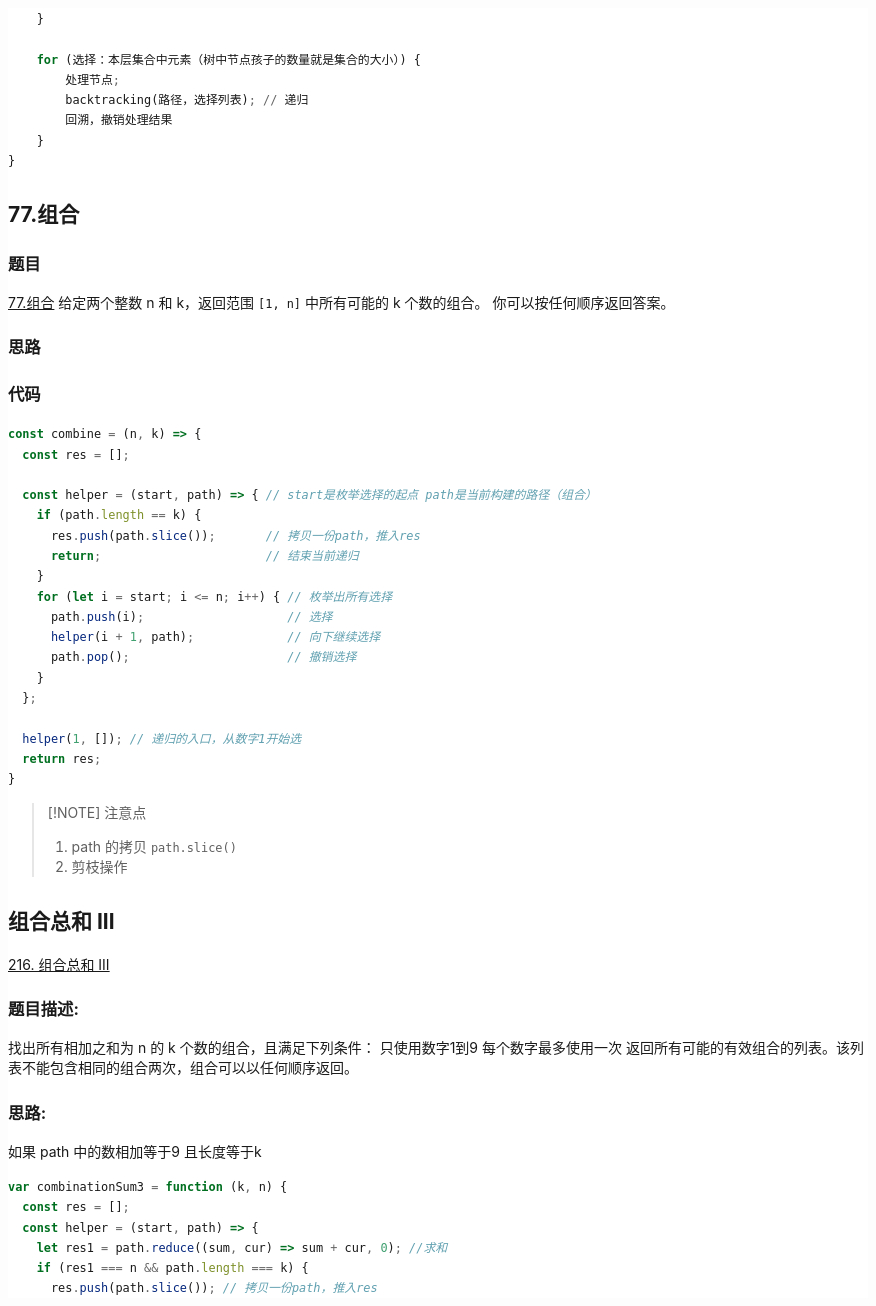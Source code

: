 ```python
    }

    for (选择：本层集合中元素（树中节点孩子的数量就是集合的大小）) {
        处理节点;
        backtracking(路径，选择列表); // 递归
        回溯，撤销处理结果
    }
}
```

## 77.组合
### 题目
[77.组合](https://leetcode.cn/problems/combinations/)
给定两个整数 n 和 k，返回范围 `[1, n]` 中所有可能的 k 个数的组合。
你可以按任何顺序返回答案。
### 思路
### 代码
```js
const combine = (n, k) => {
  const res = [];

  const helper = (start, path) => { // start是枚举选择的起点 path是当前构建的路径（组合）
    if (path.length == k) {
      res.push(path.slice());       // 拷贝一份path，推入res
      return;                       // 结束当前递归
    }
    for (let i = start; i <= n; i++) { // 枚举出所有选择
      path.push(i);                    // 选择
      helper(i + 1, path);             // 向下继续选择
      path.pop();                      // 撤销选择
    }
  };

  helper(1, []); // 递归的入口，从数字1开始选
  return res;
}
```

> [!NOTE] 注意点
>1. path 的拷贝  `path.slice()`
>2. 剪枝操作
>

## 组合总和 III
[216. 组合总和 III](https://leetcode.cn/problems/combination-sum-iii/description/)
### 题目描述:
找出所有相加之和为 n 的 k 个数的组合，且满足下列条件：
	只使用数字1到9
	每个数字最多使用一次 
	返回所有可能的有效组合的列表。该列表不能包含相同的组合两次，组合可以以任何顺序返回。
### 思路:
如果 path 中的数相加等于9 且长度等于k
```js
var combinationSum3 = function (k, n) {
  const res = [];
  const helper = (start, path) => {
    let res1 = path.reduce((sum, cur) => sum + cur, 0); //求和
    if (res1 === n && path.length === k) {
      res.push(path.slice()); // 拷贝一份path，推入res
```